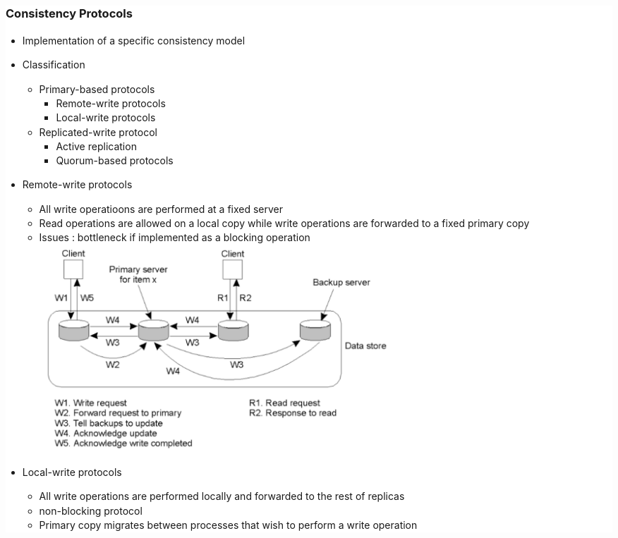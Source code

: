### Consistency Protocols

- Implementation of a specific consistency model
- Classification
  - Primary-based protocols
    - Remote-write protocols
    - Local-write protocols
  - Replicated-write protocol
    - Active replication
    - Quorum-based protocols
- Remote-write protocols

  - All write operatioons are performed at a fixed server
  - Read operations are allowed on a local copy while write operations are forwarded to a fixed primary copy
  - Issues : bottleneck if implemented as a blocking operation
    <img src="consistency/13.png" width="500"/>

- Local-write protocols

  - All write operations are performed locally and forwarded to the rest of replicas
  - non-blocking protocol
  - Primary copy migrates between processes that wish to perform a write operation